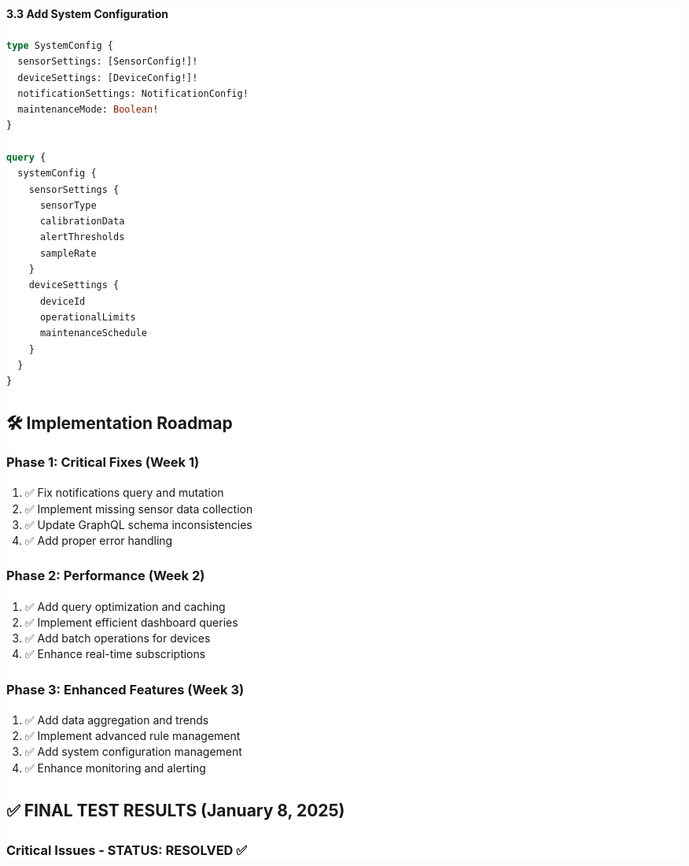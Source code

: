 #### 3.3 Add System Configuration
```graphql
type SystemConfig {
  sensorSettings: [SensorConfig!]!
  deviceSettings: [DeviceConfig!]!
  notificationSettings: NotificationConfig!
  maintenanceMode: Boolean!
}

query {
  systemConfig {
    sensorSettings {
      sensorType
      calibrationData
      alertThresholds
      sampleRate
    }
    deviceSettings {
      deviceId
      operationalLimits
      maintenanceSchedule
    }
  }
}
```

## 🛠️ Implementation Roadmap

### Phase 1: Critical Fixes (Week 1)
1. ✅ Fix notifications query and mutation
2. ✅ Implement missing sensor data collection
3. ✅ Update GraphQL schema inconsistencies
4. ✅ Add proper error handling

### Phase 2: Performance (Week 2)
1. ✅ Add query optimization and caching
2. ✅ Implement efficient dashboard queries
3. ✅ Add batch operations for devices
4. ✅ Enhance real-time subscriptions

### Phase 3: Enhanced Features (Week 3)
1. ✅ Add data aggregation and trends
2. ✅ Implement advanced rule management
3. ✅ Add system configuration management
4. ✅ Enhance monitoring and alerting

## ✅ FINAL TEST RESULTS (January 8, 2025)

### Critical Issues - STATUS: RESOLVED ✅
